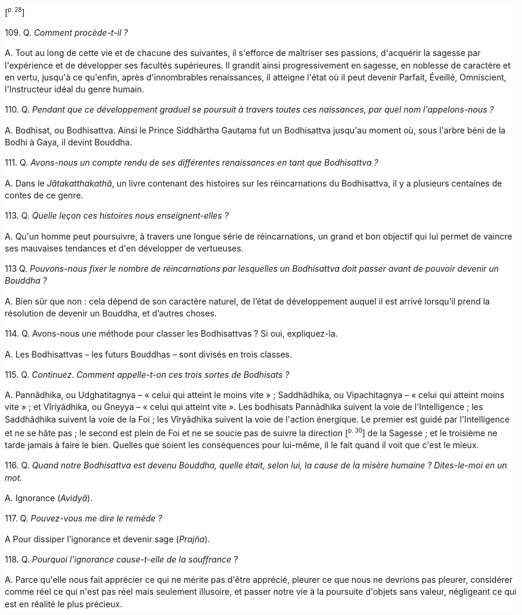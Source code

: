 <span id="p28">[<sup><small>p. 28</small></sup>]</span>

109\. Q. _Comment procède-t-il ?_

A. Tout au long de cette vie et de chacune des suivantes, il s'efforce de maîtriser ses passions, d'acquérir la sagesse par l'expérience et de développer ses facultés supérieures. Il grandit ainsi progressivement en sagesse, en noblesse de caractère et en vertu, jusqu'à ce qu'enfin, après d'innombrables renaissances, il atteigne l'état où il peut devenir Parfait, Éveillé, Omniscient, l'Instructeur idéal du genre humain.

110\. Q. _Pendant que ce développement graduel se poursuit à travers toutes ces naissances, par quel nom l'appelons-nous ?_

A. Bodhisat, ou Bodhisattva. Ainsi le Prince Siddhârtha Gautama fut un Bodhisattva jusqu'au moment où, sous l'arbre béni de la Bodhi à Gaya, il devint Bouddha.

111\. Q. _Avons-nous un compte rendu de ses différentes renaissances en tant que Bodhisattva ?_

A. Dans le _Jâtakatthakathâ_, un livre contenant des histoires sur les réincarnations du Bodhisattva, il y a plusieurs centaines de contes de ce genre.

113\. Q. _Quelle leçon ces histoires nous enseignent-elles ?_

A. Qu'un homme peut poursuivre, à travers une longue série de réincarnations, un grand et bon objectif qui lui permet de vaincre ses mauvaises tendances et d'en développer de vertueuses.

113 Q. _Pouvons-nous fixer le nombre de réincarnations par lesquelles un Bodhisattva doit passer avant de pouvoir devenir un Bouddha ?_

A. Bien sûr que non : cela dépend de son caractère naturel, de l’état de développement auquel il est arrivé lorsqu’il prend la résolution de devenir un Bouddha, et d’autres choses.

114\. Q. Avons-nous une méthode pour classer les Bodhisattvas ? Si oui, expliquez-la.

A. Les Bodhisattvas – les futurs Bouddhas – sont divisés en trois classes.

115\. Q. _Continuez. Comment appelle-t-on ces trois sortes de Bodhisats ?_

A. Pannâdhika, ou Udghatitagnya – « celui qui atteint le moins vite » ; Saddhâdhika, ou Vipachitagnya – « celui qui atteint moins vite » ; et Vîriyâdhika, ou Gneyya – « celui qui atteint vite ». Les bodhisats Pannâdhika suivent la voie de l'Intelligence ; les Saddhâdhika suivent la voie de la Foi ; les Vîryâdhika suivent la voie de l'action énergique. Le premier est guidé par l'Intelligence et ne se hâte pas ; le second est plein de Foi et ne se soucie pas de suivre la direction <span id="p30">[<sup><small>p. 30</small></sup>]</span> de la Sagesse ; et le troisième ne tarde jamais à faire le bien. Quelles que soient les conséquences pour lui-même, il le fait quand il voit que c'est le mieux.

116\. Q. _Quand notre Bodhisattva est devenu Bouddha, quelle était, selon lui, la cause de la misère humaine ? Dites-le-moi en un mot._

A. Ignorance (_Avidyâ_).

117\. Q. _Pouvez-vous me dire le remède ?_

A Pour dissiper l’ignorance et devenir sage (_Prajña_).

118\. Q. _Pourquoi l'ignorance cause-t-elle de la souffrance ?_

A. Parce qu'elle nous fait apprécier ce qui ne mérite pas d'être apprécié, pleurer ce que nous ne devrions pas pleurer, considérer comme réel ce qui n'est pas réel mais seulement illusoire, et passer notre vie à la poursuite d'objets sans valeur, négligeant ce qui est en réalité le plus précieux.


[^8]: M. Childers adopte une vision très pessimiste de l'état nirvâṇique, le considérant comme une annihilation. Ses étudiants ultérieurs ne sont pas d'accord avec lui.
[^10]: Cette forme qualifiée se réfère, bien sûr, aux laïcs qui professent seulement observer cinq préceptes : un bhikkhu doit observer un célibat strict. De même, le laïc qui s'engage à observer huit des dix préceptes pendant des périodes déterminées doit être célibataire. Les cinq préceptes ont été établis par le Bouddha pour tous. Même si l'on n'est pas bouddhiste, les cinq et huit préceptes peuvent être observés avec profit par tous. C'est la prise des « Trois Refuges » qui fait de quelqu'un un bouddhiste.
[^11]: Le karma est défini comme la somme des actions d'un homme. La loi de cause à effet est appelée Paticca Samuppada Dhamma. Dans l'Anguttara Nikaya, le Bouddha enseigne que « mon action est ma possession, mon action est mon héritage, mon action est le sein qui me porte, mon action est mon parent, mon action est mon refuge. »
[^12]: Après la parution de la première édition, j'ai reçu d'un des plus éminents érudits pâlî de Ceylan, feu L. Corneille Wijesinha, Esq., Mudaliar de Matale, ce qui semble être une meilleure traduction de _Dhammacakka-ppavattana_ que celle donnée précédemment ; il en fait « L'établissement du règne de la loi ». Le professeur Rhys-Davids préfère « La fondation du royaume de la justice ». M. Wijesinha m'écrit : « Vous pouvez aussi utiliser 'Royaume de la justice', mais cela a plus de saveur de théologie dogmatique que d'éthique philosophique. _Dhammacakka-ppavattana suttam_ est 'Le discours intitulé 'L'établissement du règne de la loi'. » Ayant montré cela au Grand Prêtre, je suis heureux de pouvoir dire qu'il approuve la traduction de M. Wijesinha.
[^13]: Le mélange de ces arts et pratiques avec le bouddhisme est un signe de détérioration. Leurs faits et phénomènes sont réels et susceptibles d'explication scientifique. Ils sont englobés dans le terme « magie », mais lorsqu'ils sont utilisés à des fins égoïstes, ils attirent de mauvaises influences et entravent le progrès spirituel. Lorsqu'ils sont employés à des fins inoffensives et bénéfiques, comme guérir les malades, sauver des vies, etc., le Bouddha en a autorisé l'usage.
[^15]: Kolb, dans son « Histoire de la culture », dit : « C'est au bouddhisme que nous devons « remercier pour l'épargne des prisonniers de guerre, qui jusqu'alors avaient été tués, et aussi pour l'arrêt de la captivité des habitants des terres conquises. »
[^16]: Le 5ème Sila fait référence à la simple prise de substances intoxicantes et de drogues stupéfiantes, qui conduit finalement à l'ivresse.
[^17]: L'« âme » ici critiquée est l'équivalent du mot grec _psuche_. Le mot « matière » recouvre d'autres états de la matière que celui du corps physique.
[^19]: L'étudiant peut utilement consulter Schopenhauer à ce sujet. Arthur Schopenhauer, un philosophe allemand moderne de la plus éminente capacité, a enseigné que « Le Principe, ou Radical, de la Nature, et de tous ses objets, le corps humain inclus, est intrinsèquement p. 67 ce dont nous sommes nous-mêmes le plus conscients dans notre propre corps, à savoir la Volonté. L'intellect est une capacité secondaire de la volonté primaire, une fonction du cerveau dans laquelle cette volonté se reflète comme Nature, objet et corps, comme dans un miroir... L'intellect est secondaire, mais peut conduire, chez les saints, à un renoncement complet à la volonté, dans la mesure où elle pousse à la « vie » et s'éteint ensuite dans le Nirvâṇa » (LA Sanders dans le _Theosopist_ de mai 1382, p. 213).
[^20]: Physiologiquement parlant, le corps de l'homme est complètement changé tous les sept ans.
[^21]: Ce principe fondamental ou de base peut être désigné en Pâlî, _Nidâna_—chaîne de causalité ou, littéralement, « Origine de la dépendance ». Douze Nidânas sont spécifiés, à savoir : _Avijjâ_—ignorance de la vérité de la religion naturelle ; _Samkhârâ_—action causale, karma ; _Viññâna_—conscience de la personnalité, le « Je suis moi » ; _Nâma rûpa_—nom et forme ; _Salayatana_—six sens ; _Phassa_—contact, _Vedanâ_—sentiment ; _Tanhâ_—désir de jouissance ; _Upâdâna_—attachement ; _Bhava_—individualisation de l'existence ; _Jati_—naissance, caste ; _Jarâ_, _narana_, _sokaparidêsa_, _dukkha_, _domanassa_, _upâyâsa_—Dégradation, mort, chagrin, lamentation, désespoir.